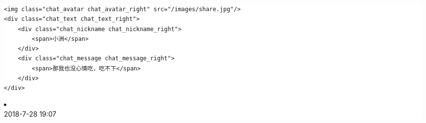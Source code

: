     <img class="chat_avatar chat_avatar_right" src="/images/share.jpg"/>
    <div class="chat_text chat_text_right">
        <div class="chat_nickname chat_nickname_right">
            <span>小洲</span>
        </div>
        <div class="chat_message chat_message_right">
            <span>那我也没心情吃，吃不下</span>
        </div>
    </div>
</div>
<div style="clear: both"/></li><li><div class="chat_time"><span>2018-7-28 19:07</span></div><div class="chat_main">